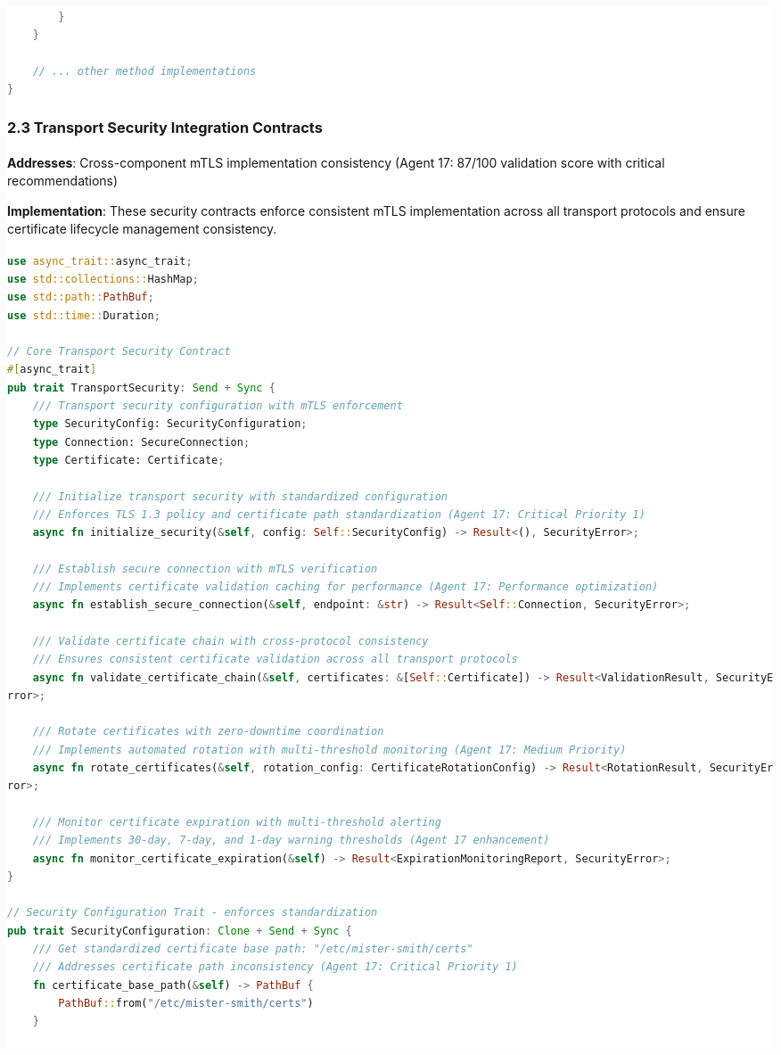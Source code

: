 ```rust
        }
    }

    // ... other method implementations
}
```

### 2.3 Transport Security Integration Contracts

**Addresses**: Cross-component mTLS implementation consistency (Agent 17: 87/100 validation score with critical recommendations)

**Implementation**: These security contracts enforce consistent mTLS implementation across all transport protocols and ensure certificate lifecycle management consistency.

```rust
use async_trait::async_trait;
use std::collections::HashMap;
use std::path::PathBuf;
use std::time::Duration;

// Core Transport Security Contract
#[async_trait]
pub trait TransportSecurity: Send + Sync {
    /// Transport security configuration with mTLS enforcement
    type SecurityConfig: SecurityConfiguration;
    type Connection: SecureConnection;
    type Certificate: Certificate;
    
    /// Initialize transport security with standardized configuration
    /// Enforces TLS 1.3 policy and certificate path standardization (Agent 17: Critical Priority 1)
    async fn initialize_security(&self, config: Self::SecurityConfig) -> Result<(), SecurityError>;
    
    /// Establish secure connection with mTLS verification
    /// Implements certificate validation caching for performance (Agent 17: Performance optimization)
    async fn establish_secure_connection(&self, endpoint: &str) -> Result<Self::Connection, SecurityError>;
    
    /// Validate certificate chain with cross-protocol consistency
    /// Ensures consistent certificate validation across all transport protocols
    async fn validate_certificate_chain(&self, certificates: &[Self::Certificate]) -> Result<ValidationResult, SecurityError>;
    
    /// Rotate certificates with zero-downtime coordination
    /// Implements automated rotation with multi-threshold monitoring (Agent 17: Medium Priority)
    async fn rotate_certificates(&self, rotation_config: CertificateRotationConfig) -> Result<RotationResult, SecurityError>;
    
    /// Monitor certificate expiration with multi-threshold alerting
    /// Implements 30-day, 7-day, and 1-day warning thresholds (Agent 17 enhancement)
    async fn monitor_certificate_expiration(&self) -> Result<ExpirationMonitoringReport, SecurityError>;
}

// Security Configuration Trait - enforces standardization
pub trait SecurityConfiguration: Clone + Send + Sync {
    /// Get standardized certificate base path: "/etc/mister-smith/certs"
    /// Addresses certificate path inconsistency (Agent 17: Critical Priority 1)
    fn certificate_base_path(&self) -> PathBuf {
        PathBuf::from("/etc/mister-smith/certs")
    }
    
```